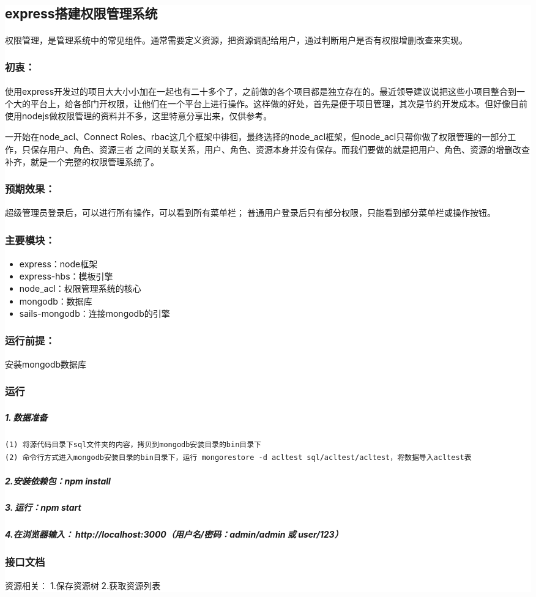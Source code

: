 ## express搭建权限管理系统

权限管理，是管理系统中的常见组件。通常需要定义资源，把资源调配给用户，通过判断用户是否有权限增删改查来实现。

### 初衷：

使用express开发过的项目大大小小加在一起也有二十多个了，之前做的各个项目都是独立存在的。最近领导建议说把这些小项目整合到一个大的平台上，给各部门开权限，让他们在一个平台上进行操作。这样做的好处，首先是便于项目管理，其次是节约开发成本。但好像目前使用nodejs做权限管理的资料并不多，这里特意分享出来，仅供参考。

一开始在node_acl、Connect Roles、rbac这几个框架中徘徊，最终选择的node_acl框架，但node_acl只帮你做了权限管理的一部分工作，只保存用户、角色、资源三者 之间的关联关系，用户、角色、资源本身并没有保存。而我们要做的就是把用户、角色、资源的增删改查补齐，就是一个完整的权限管理系统了。

### 预期效果：

超级管理员登录后，可以进行所有操作，可以看到所有菜单栏；
普通用户登录后只有部分权限，只能看到部分菜单栏或操作按钮。



### 主要模块：

- express：node框架
- express-hbs：模板引擎
- node_acl：权限管理系统的核心
- mongodb：数据库
- sails-mongodb：连接mongodb的引擎



### 运行前提：

安装mongodb数据库

### 运行

##### 1. 数据准备

```
(1) 将源代码目录下sql文件夹的内容，拷贝到mongodb安装目录的bin目录下
(2) 命令行方式进入mongodb安装目录的bin目录下，运行 mongorestore -d acltest sql/acltest/acltest，将数据导入acltest表
```

##### 2.安装依赖包：npm install

##### 3. 运行：npm start

##### 4.在浏览器输入： http://localhost:3000（用户名/密码：admin/admin   或    user/123）



### 接口文档

资源相关：
1.保存资源树
2.获取资源列表
